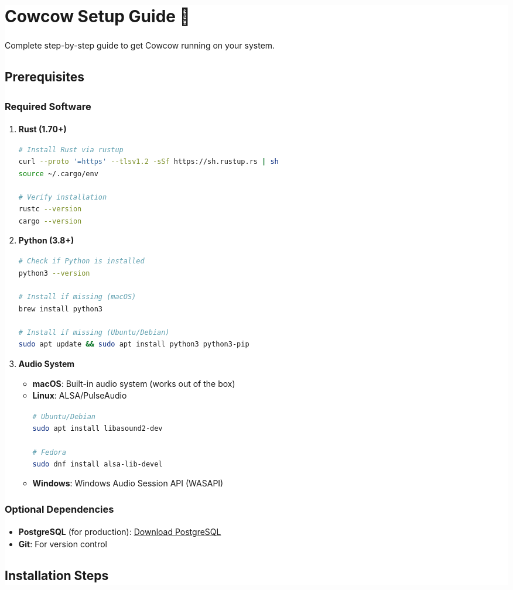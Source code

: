 # Cowcow Setup Guide 🚀

Complete step-by-step guide to get Cowcow running on your system.

## Prerequisites

### Required Software

1. **Rust (1.70+)**
   ```bash
   # Install Rust via rustup
   curl --proto '=https' --tlsv1.2 -sSf https://sh.rustup.rs | sh
   source ~/.cargo/env
   
   # Verify installation
   rustc --version
   cargo --version
   ```

2. **Python (3.8+)**
   ```bash
   # Check if Python is installed
   python3 --version
   
   # Install if missing (macOS)
   brew install python3
   
   # Install if missing (Ubuntu/Debian)
   sudo apt update && sudo apt install python3 python3-pip
   ```

3. **Audio System**
   - **macOS**: Built-in audio system (works out of the box)
   - **Linux**: ALSA/PulseAudio
     ```bash
     # Ubuntu/Debian
     sudo apt install libasound2-dev
     
     # Fedora
     sudo dnf install alsa-lib-devel
     ```
   - **Windows**: Windows Audio Session API (WASAPI)

### Optional Dependencies

- **PostgreSQL** (for production): [Download PostgreSQL](https://postgresql.org/download)
- **Git**: For version control

## Installation Steps
